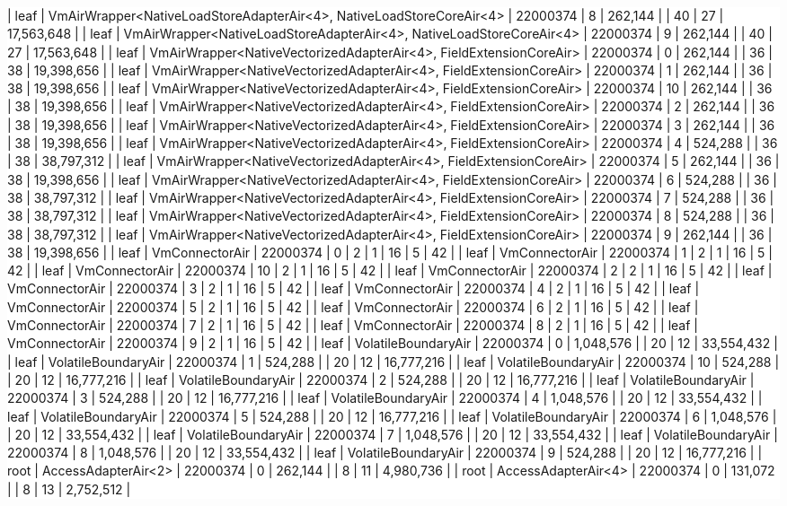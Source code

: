| leaf | VmAirWrapper<NativeLoadStoreAdapterAir<4>, NativeLoadStoreCoreAir<4> | 22000374 | 8 | 262,144 |  | 40 | 27 | 17,563,648 | 
| leaf | VmAirWrapper<NativeLoadStoreAdapterAir<4>, NativeLoadStoreCoreAir<4> | 22000374 | 9 | 262,144 |  | 40 | 27 | 17,563,648 | 
| leaf | VmAirWrapper<NativeVectorizedAdapterAir<4>, FieldExtensionCoreAir> | 22000374 | 0 | 262,144 |  | 36 | 38 | 19,398,656 | 
| leaf | VmAirWrapper<NativeVectorizedAdapterAir<4>, FieldExtensionCoreAir> | 22000374 | 1 | 262,144 |  | 36 | 38 | 19,398,656 | 
| leaf | VmAirWrapper<NativeVectorizedAdapterAir<4>, FieldExtensionCoreAir> | 22000374 | 10 | 262,144 |  | 36 | 38 | 19,398,656 | 
| leaf | VmAirWrapper<NativeVectorizedAdapterAir<4>, FieldExtensionCoreAir> | 22000374 | 2 | 262,144 |  | 36 | 38 | 19,398,656 | 
| leaf | VmAirWrapper<NativeVectorizedAdapterAir<4>, FieldExtensionCoreAir> | 22000374 | 3 | 262,144 |  | 36 | 38 | 19,398,656 | 
| leaf | VmAirWrapper<NativeVectorizedAdapterAir<4>, FieldExtensionCoreAir> | 22000374 | 4 | 524,288 |  | 36 | 38 | 38,797,312 | 
| leaf | VmAirWrapper<NativeVectorizedAdapterAir<4>, FieldExtensionCoreAir> | 22000374 | 5 | 262,144 |  | 36 | 38 | 19,398,656 | 
| leaf | VmAirWrapper<NativeVectorizedAdapterAir<4>, FieldExtensionCoreAir> | 22000374 | 6 | 524,288 |  | 36 | 38 | 38,797,312 | 
| leaf | VmAirWrapper<NativeVectorizedAdapterAir<4>, FieldExtensionCoreAir> | 22000374 | 7 | 524,288 |  | 36 | 38 | 38,797,312 | 
| leaf | VmAirWrapper<NativeVectorizedAdapterAir<4>, FieldExtensionCoreAir> | 22000374 | 8 | 524,288 |  | 36 | 38 | 38,797,312 | 
| leaf | VmAirWrapper<NativeVectorizedAdapterAir<4>, FieldExtensionCoreAir> | 22000374 | 9 | 262,144 |  | 36 | 38 | 19,398,656 | 
| leaf | VmConnectorAir | 22000374 | 0 | 2 | 1 | 16 | 5 | 42 | 
| leaf | VmConnectorAir | 22000374 | 1 | 2 | 1 | 16 | 5 | 42 | 
| leaf | VmConnectorAir | 22000374 | 10 | 2 | 1 | 16 | 5 | 42 | 
| leaf | VmConnectorAir | 22000374 | 2 | 2 | 1 | 16 | 5 | 42 | 
| leaf | VmConnectorAir | 22000374 | 3 | 2 | 1 | 16 | 5 | 42 | 
| leaf | VmConnectorAir | 22000374 | 4 | 2 | 1 | 16 | 5 | 42 | 
| leaf | VmConnectorAir | 22000374 | 5 | 2 | 1 | 16 | 5 | 42 | 
| leaf | VmConnectorAir | 22000374 | 6 | 2 | 1 | 16 | 5 | 42 | 
| leaf | VmConnectorAir | 22000374 | 7 | 2 | 1 | 16 | 5 | 42 | 
| leaf | VmConnectorAir | 22000374 | 8 | 2 | 1 | 16 | 5 | 42 | 
| leaf | VmConnectorAir | 22000374 | 9 | 2 | 1 | 16 | 5 | 42 | 
| leaf | VolatileBoundaryAir | 22000374 | 0 | 1,048,576 |  | 20 | 12 | 33,554,432 | 
| leaf | VolatileBoundaryAir | 22000374 | 1 | 524,288 |  | 20 | 12 | 16,777,216 | 
| leaf | VolatileBoundaryAir | 22000374 | 10 | 524,288 |  | 20 | 12 | 16,777,216 | 
| leaf | VolatileBoundaryAir | 22000374 | 2 | 524,288 |  | 20 | 12 | 16,777,216 | 
| leaf | VolatileBoundaryAir | 22000374 | 3 | 524,288 |  | 20 | 12 | 16,777,216 | 
| leaf | VolatileBoundaryAir | 22000374 | 4 | 1,048,576 |  | 20 | 12 | 33,554,432 | 
| leaf | VolatileBoundaryAir | 22000374 | 5 | 524,288 |  | 20 | 12 | 16,777,216 | 
| leaf | VolatileBoundaryAir | 22000374 | 6 | 1,048,576 |  | 20 | 12 | 33,554,432 | 
| leaf | VolatileBoundaryAir | 22000374 | 7 | 1,048,576 |  | 20 | 12 | 33,554,432 | 
| leaf | VolatileBoundaryAir | 22000374 | 8 | 1,048,576 |  | 20 | 12 | 33,554,432 | 
| leaf | VolatileBoundaryAir | 22000374 | 9 | 524,288 |  | 20 | 12 | 16,777,216 | 
| root | AccessAdapterAir<2> | 22000374 | 0 | 262,144 |  | 8 | 11 | 4,980,736 | 
| root | AccessAdapterAir<4> | 22000374 | 0 | 131,072 |  | 8 | 13 | 2,752,512 | 